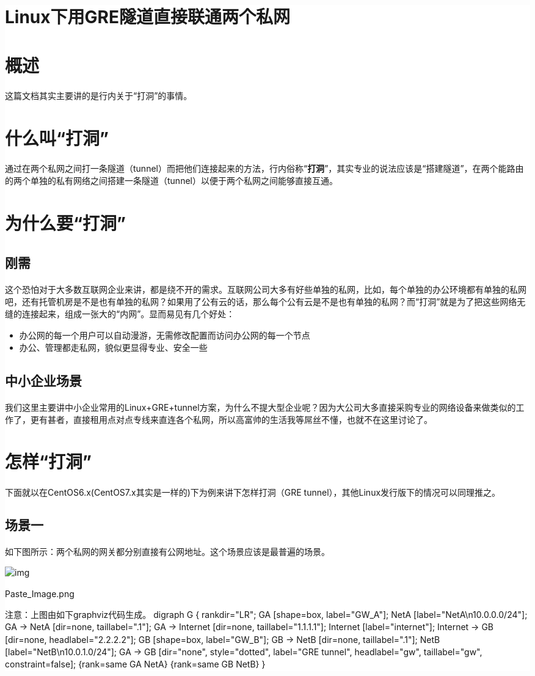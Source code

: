 # Linux下用GRE隧道直接联通两个私网


 

# 概述

这篇文档其实主要讲的是行内关于“打洞”的事情。

# 什么叫“打洞”

通过在两个私网之间打一条隧道（tunnel）而把他们连接起来的方法，行内俗称“**打洞**”，其实专业的说法应该是“搭建隧道”，在两个能路由的两个单独的私有网络之间搭建一条隧道（tunnel）以便于两个私网之间能够直接互通。

# 为什么要“打洞”

## 刚需

这个恐怕对于大多数互联网企业来讲，都是绕不开的需求。互联网公司大多有好些单独的私网，比如，每个单独的办公环境都有单独的私网吧，还有托管机房是不是也有单独的私网？如果用了公有云的话，那么每个公有云是不是也有单独的私网？而“打洞”就是为了把这些网络无缝的连接起来，组成一张大的“内网”。显而易见有几个好处：

- 办公网的每一个用户可以自动漫游，无需修改配置而访问办公网的每一个节点
- 办公、管理都走私网，貌似更显得专业、安全一些

## 中小企业场景

我们这里主要讲中小企业常用的Linux+GRE+tunnel方案，为什么不提大型企业呢？因为大公司大多直接采购专业的网络设备来做类似的工作了，更有甚者，直接租用点对点专线来直连各个私网，所以高富帅的生活我等屌丝不懂，也就不在这里讨论了。

# 怎样“打洞”

下面就以在CentOS6.x(CentOS7.x其实是一样的)下为例来讲下怎样打洞（GRE tunnel），其他Linux发行版下的情况可以同理推之。

## 场景一

如下图所示：两个私网的网关都分别直接有公网地址。这个场景应该是最普遍的场景。

![img](https:////upload-images.jianshu.io/upload_images/2639222-fe086e2de41044c7.png?imageMogr2/auto-orient/strip|imageView2/2/w/613/format/webp)

Paste_Image.png

注意：上图由如下graphviz代码生成。
 <graphviz dot>
 digraph G {
 rankdir="LR";
 GA [shape=box, label="GW_A"];
 NetA [label="NetA\n10.0.0.0/24"];
 GA -> NetA [dir=none, taillabel=".1"];
 GA -> Internet [dir=none, taillabel="1.1.1.1"];
 Internet [label="internet"];
 Internet -> GB [dir=none, headlabel="2.2.2.2"];
 GB [shape=box, label="GW_B"];
 GB -> NetB [dir=none, taillabel=".1"];
 NetB [label="NetB\n10.0.1.0/24"];
 GA -> GB [dir="none", style="dotted", label="GRE tunnel", headlabel="gw", taillabel="gw", constraint=false];
 {rank=same GA NetA}
 {rank=same GB NetB}
 }
 </graphviz>
